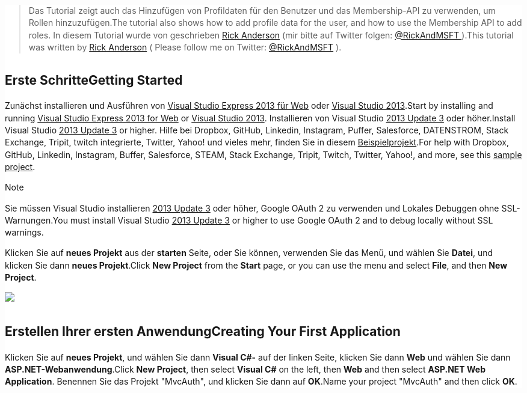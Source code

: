 > <span data-ttu-id="fc0c3-110">Das Tutorial zeigt auch das Hinzufügen von Profildaten für den Benutzer und das Membership-API zu verwenden, um Rollen hinzuzufügen.</span><span class="sxs-lookup"><span data-stu-id="fc0c3-110">The tutorial also shows how to add profile data for the user, and how to use the Membership API to add roles.</span></span> <span data-ttu-id="fc0c3-111">In diesem Tutorial wurde von geschrieben [Rick Anderson](https://blogs.msdn.com/rickAndy) (mir bitte auf Twitter folgen: [ @RickAndMSFT ](https://twitter.com/RickAndMSFT) ).</span><span class="sxs-lookup"><span data-stu-id="fc0c3-111">This tutorial was written by [Rick Anderson](https://blogs.msdn.com/rickAndy) ( Please follow me on Twitter: [@RickAndMSFT](https://twitter.com/RickAndMSFT) ).</span></span>


<a id="start"></a>
## <a name="getting-started"></a><span data-ttu-id="fc0c3-112">Erste Schritte</span><span class="sxs-lookup"><span data-stu-id="fc0c3-112">Getting Started</span></span>

<span data-ttu-id="fc0c3-113">Zunächst installieren und Ausführen von [Visual Studio Express 2013 für Web](https://go.microsoft.com/fwlink/?LinkId=299058) oder [Visual Studio 2013](https://go.microsoft.com/fwlink/?LinkId=306566).</span><span class="sxs-lookup"><span data-stu-id="fc0c3-113">Start by installing and running [Visual Studio Express 2013 for Web](https://go.microsoft.com/fwlink/?LinkId=299058) or [Visual Studio 2013](https://go.microsoft.com/fwlink/?LinkId=306566).</span></span> <span data-ttu-id="fc0c3-114">Installieren von Visual Studio [2013 Update 3](https://go.microsoft.com/fwlink/?LinkId=390521) oder höher.</span><span class="sxs-lookup"><span data-stu-id="fc0c3-114">Install Visual Studio [2013 Update 3](https://go.microsoft.com/fwlink/?LinkId=390521) or higher.</span></span> <span data-ttu-id="fc0c3-115">Hilfe bei Dropbox, GitHub, Linkedin, Instagram, Puffer, Salesforce, DATENSTROM, Stack Exchange, Tripit, twitch integrierte, Twitter, Yahoo! und vieles mehr, finden Sie in diesem [Beispielprojekt](https://github.com/matthewdunsdon/oauthforaspnet).</span><span class="sxs-lookup"><span data-stu-id="fc0c3-115">For help with Dropbox, GitHub, Linkedin, Instagram, Buffer, Salesforce, STEAM, Stack Exchange, Tripit, Twitch, Twitter, Yahoo!, and more, see this [sample project](https://github.com/matthewdunsdon/oauthforaspnet).</span></span>

> [!NOTE]
> <span data-ttu-id="fc0c3-116">Sie müssen Visual Studio installieren [2013 Update 3](https://go.microsoft.com/fwlink/?LinkId=390521) oder höher, Google OAuth 2 zu verwenden und Lokales Debuggen ohne SSL-Warnungen.</span><span class="sxs-lookup"><span data-stu-id="fc0c3-116">You must install Visual Studio [2013 Update 3](https://go.microsoft.com/fwlink/?LinkId=390521) or higher to use Google OAuth 2 and to debug locally without SSL warnings.</span></span>


<span data-ttu-id="fc0c3-117">Klicken Sie auf **neues Projekt** aus der **starten** Seite, oder Sie können, verwenden Sie das Menü, und wählen Sie **Datei**, und klicken Sie dann **neues Projekt**.</span><span class="sxs-lookup"><span data-stu-id="fc0c3-117">Click **New Project** from the **Start** page, or you can use the menu and select **File**, and then **New Project**.</span></span>

![](create-an-aspnet-mvc-5-app-with-facebook-and-google-oauth2-and-openid-sign-on/_static/image1.png)  
 

<a id="1st"></a>
## <a name="creating-your-first-application"></a><span data-ttu-id="fc0c3-118">Erstellen Ihrer ersten Anwendung</span><span class="sxs-lookup"><span data-stu-id="fc0c3-118">Creating Your First Application</span></span>

<span data-ttu-id="fc0c3-119">Klicken Sie auf **neues Projekt**, und wählen Sie dann **Visual C#-** auf der linken Seite, klicken Sie dann **Web** und wählen Sie dann **ASP.NET-Webanwendung**.</span><span class="sxs-lookup"><span data-stu-id="fc0c3-119">Click **New Project**, then select **Visual C#** on the left, then **Web** and then select **ASP.NET Web Application**.</span></span> <span data-ttu-id="fc0c3-120">Benennen Sie das Projekt "MvcAuth", und klicken Sie dann auf **OK**.</span><span class="sxs-lookup"><span data-stu-id="fc0c3-120">Name your project "MvcAuth" and then click **OK**.</span></span>
